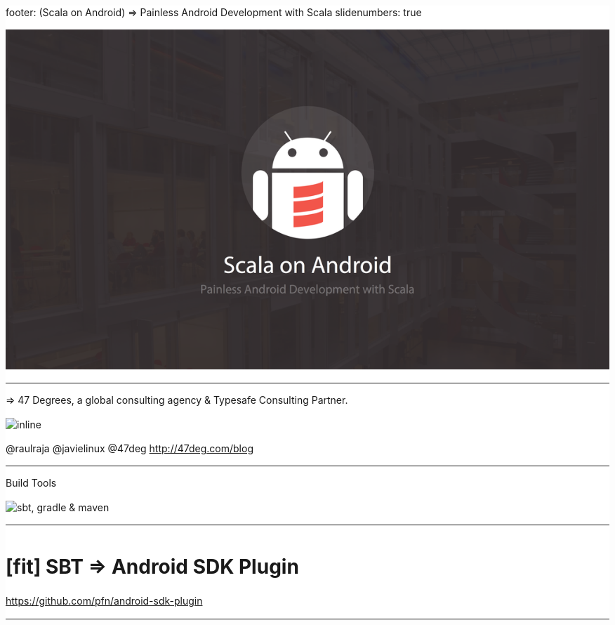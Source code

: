 footer: (Scala on Android) ⇒ Painless Android Development with Scala 
slidenumbers: true

![Scala on Android, The current state of affairs](https://raw.githubusercontent.com/47deg/painless-android-development-with-scala-deck/master/assets/01@2x.png)

---
⇒ 47 Degrees, a global consulting agency & Typesafe Consulting Partner.

![inline](https://raw.githubusercontent.com/47deg/scala-on-android-deck/master/assets/47.png)

@raulraja
@javielinux
@47deg
http://47deg.com/blog

---

Build Tools

![sbt, gradle & maven](https://raw.githubusercontent.com/47deg/scala-on-android-deck/master/assets/02@2x.png)

---

# [fit] SBT ⇒ Android SDK Plugin

https://github.com/pfn/android-sdk-plugin

---
